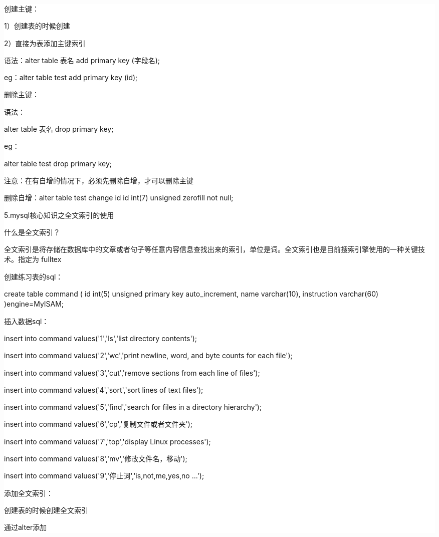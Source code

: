 创建主键：

1）创建表的时候创建

2）直接为表添加主键索引

语法：alter table 表名 add primary key (字段名);

eg：alter table test add primary key (id);

删除主键：

语法：

alter table 表名 drop primary key;

eg：

alter table test drop primary key;

注意：在有自增的情况下，必须先删除自增，才可以删除主键

删除自增：alter table test change id id int(7) unsigned zerofill not null;

5.mysql核心知识之全文索引的使用

什么是全文索引？

全文索引是将存储在数据库中的文章或者句子等任意内容信息查找出来的索引，单位是词。全文索引也是目前搜索引擎使用的一种关键技术。指定为 fulltex

创建练习表的sql：

create table command (
id int(5) unsigned primary key auto_increment,
name varchar(10),
instruction varchar(60)
)engine=MyISAM;

插入数据sql：

insert into command values('1','ls','list directory contents');

insert into command values('2','wc','print newline, word, and byte counts for each
file');

insert into command values('3','cut','remove sections from each line of files');

insert into command values('4','sort','sort lines of text files');

insert into command values('5','find','search for files in a directory hierarchy');

insert into command values('6','cp','复制文件或者文件夹');

insert into command values('7','top','display Linux processes');

insert into command values('8','mv','修改文件名，移动');

insert into command values('9','停止词','is,not,me,yes,no ...');

添加全文索引：

创建表的时候创建全文索引

通过alter添加
